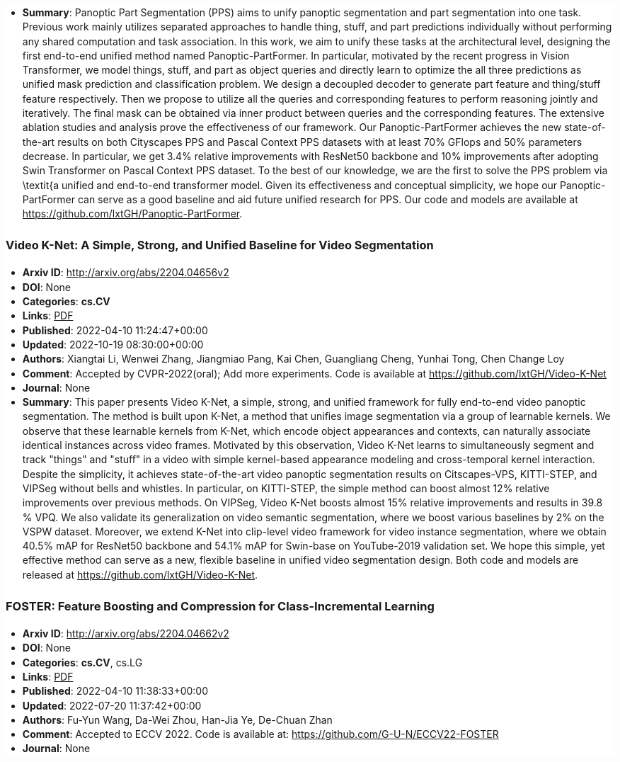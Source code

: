- **Summary**: Panoptic Part Segmentation (PPS) aims to unify panoptic segmentation and part segmentation into one task. Previous work mainly utilizes separated approaches to handle thing, stuff, and part predictions individually without performing any shared computation and task association. In this work, we aim to unify these tasks at the architectural level, designing the first end-to-end unified method named Panoptic-PartFormer. In particular, motivated by the recent progress in Vision Transformer, we model things, stuff, and part as object queries and directly learn to optimize the all three predictions as unified mask prediction and classification problem. We design a decoupled decoder to generate part feature and thing/stuff feature respectively. Then we propose to utilize all the queries and corresponding features to perform reasoning jointly and iteratively. The final mask can be obtained via inner product between queries and the corresponding features. The extensive ablation studies and analysis prove the effectiveness of our framework. Our Panoptic-PartFormer achieves the new state-of-the-art results on both Cityscapes PPS and Pascal Context PPS datasets with at least 70% GFlops and 50% parameters decrease. In particular, we get 3.4% relative improvements with ResNet50 backbone and 10% improvements after adopting Swin Transformer on Pascal Context PPS dataset. To the best of our knowledge, we are the first to solve the PPS problem via \textit{a unified and end-to-end transformer model. Given its effectiveness and conceptual simplicity, we hope our Panoptic-PartFormer can serve as a good baseline and aid future unified research for PPS. Our code and models are available at https://github.com/lxtGH/Panoptic-PartFormer.



### Video K-Net: A Simple, Strong, and Unified Baseline for Video Segmentation
- **Arxiv ID**: http://arxiv.org/abs/2204.04656v2
- **DOI**: None
- **Categories**: **cs.CV**
- **Links**: [PDF](http://arxiv.org/pdf/2204.04656v2)
- **Published**: 2022-04-10 11:24:47+00:00
- **Updated**: 2022-10-19 08:30:00+00:00
- **Authors**: Xiangtai Li, Wenwei Zhang, Jiangmiao Pang, Kai Chen, Guangliang Cheng, Yunhai Tong, Chen Change Loy
- **Comment**: Accepted by CVPR-2022(oral); Add more experiments. Code is available
  at https://github.com/lxtGH/Video-K-Net
- **Journal**: None
- **Summary**: This paper presents Video K-Net, a simple, strong, and unified framework for fully end-to-end video panoptic segmentation. The method is built upon K-Net, a method that unifies image segmentation via a group of learnable kernels. We observe that these learnable kernels from K-Net, which encode object appearances and contexts, can naturally associate identical instances across video frames. Motivated by this observation, Video K-Net learns to simultaneously segment and track "things" and "stuff" in a video with simple kernel-based appearance modeling and cross-temporal kernel interaction. Despite the simplicity, it achieves state-of-the-art video panoptic segmentation results on Citscapes-VPS, KITTI-STEP, and VIPSeg without bells and whistles. In particular, on KITTI-STEP, the simple method can boost almost 12\% relative improvements over previous methods. On VIPSeg, Video K-Net boosts almost 15\% relative improvements and results in 39.8 % VPQ. We also validate its generalization on video semantic segmentation, where we boost various baselines by 2\% on the VSPW dataset. Moreover, we extend K-Net into clip-level video framework for video instance segmentation, where we obtain 40.5% mAP for ResNet50 backbone and 54.1% mAP for Swin-base on YouTube-2019 validation set. We hope this simple, yet effective method can serve as a new, flexible baseline in unified video segmentation design. Both code and models are released at https://github.com/lxtGH/Video-K-Net.



### FOSTER: Feature Boosting and Compression for Class-Incremental Learning
- **Arxiv ID**: http://arxiv.org/abs/2204.04662v2
- **DOI**: None
- **Categories**: **cs.CV**, cs.LG
- **Links**: [PDF](http://arxiv.org/pdf/2204.04662v2)
- **Published**: 2022-04-10 11:38:33+00:00
- **Updated**: 2022-07-20 11:37:42+00:00
- **Authors**: Fu-Yun Wang, Da-Wei Zhou, Han-Jia Ye, De-Chuan Zhan
- **Comment**: Accepted to ECCV 2022. Code is available at:
  https://github.com/G-U-N/ECCV22-FOSTER
- **Journal**: None